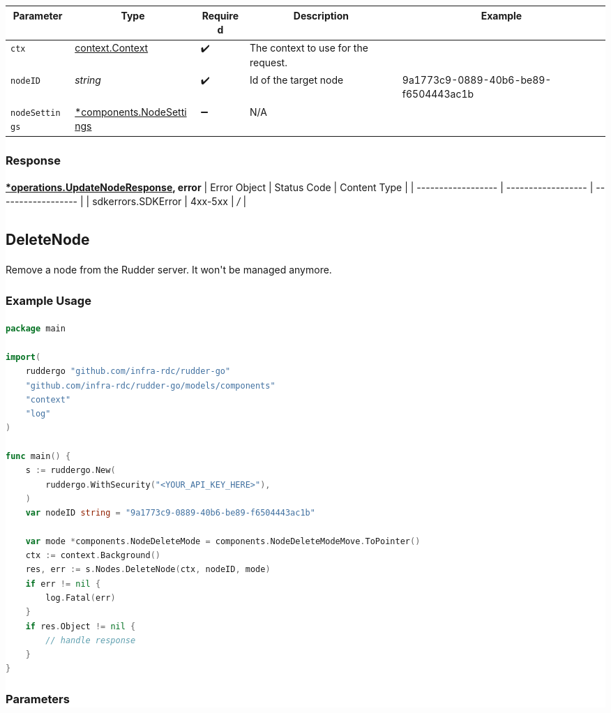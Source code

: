 | Parameter                                                           | Type                                                                | Required                                                            | Description                                                         | Example                                                             |
| ------------------------------------------------------------------- | ------------------------------------------------------------------- | ------------------------------------------------------------------- | ------------------------------------------------------------------- | ------------------------------------------------------------------- |
| `ctx`                                                               | [context.Context](https://pkg.go.dev/context#Context)               | :heavy_check_mark:                                                  | The context to use for the request.                                 |                                                                     |
| `nodeID`                                                            | *string*                                                            | :heavy_check_mark:                                                  | Id of the target node                                               | 9a1773c9-0889-40b6-be89-f6504443ac1b                                |
| `nodeSettings`                                                      | [*components.NodeSettings](../../models/components/nodesettings.md) | :heavy_minus_sign:                                                  | N/A                                                                 |                                                                     |


### Response

**[*operations.UpdateNodeResponse](../../models/operations/updatenoderesponse.md), error**
| Error Object       | Status Code        | Content Type       |
| ------------------ | ------------------ | ------------------ |
| sdkerrors.SDKError | 4xx-5xx            | */*                |

## DeleteNode

Remove a node from the Rudder server. It won't be managed anymore.

### Example Usage

```go
package main

import(
	ruddergo "github.com/infra-rdc/rudder-go"
	"github.com/infra-rdc/rudder-go/models/components"
	"context"
	"log"
)

func main() {
    s := ruddergo.New(
        ruddergo.WithSecurity("<YOUR_API_KEY_HERE>"),
    )
    var nodeID string = "9a1773c9-0889-40b6-be89-f6504443ac1b"

    var mode *components.NodeDeleteMode = components.NodeDeleteModeMove.ToPointer()
    ctx := context.Background()
    res, err := s.Nodes.DeleteNode(ctx, nodeID, mode)
    if err != nil {
        log.Fatal(err)
    }
    if res.Object != nil {
        // handle response
    }
}
```

### Parameters
